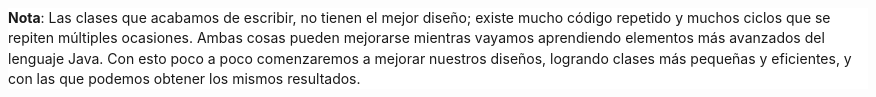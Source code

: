 **Nota**: Las clases que acabamos de escribir, no tienen el mejor diseño; existe mucho código repetido y muchos ciclos que se repiten múltiples ocasiones. Ambas cosas pueden mejorarse mientras vayamos aprendiendo elementos más avanzados del lenguaje Java. Con esto poco a poco comenzaremos a mejorar nuestros diseños, logrando clases más pequeñas y eficientes, y con las que podemos obtener los mismos resultados.
